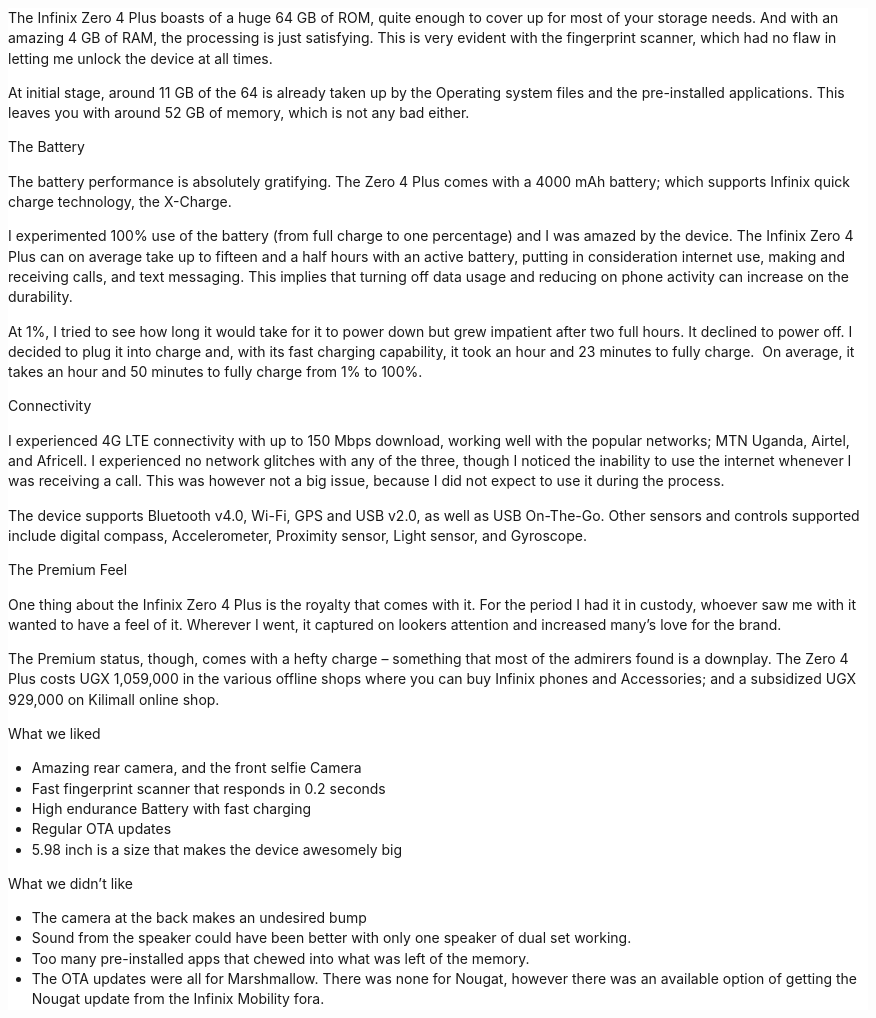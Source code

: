 The Infinix Zero 4 Plus boasts of a huge 64 GB of ROM, quite enough to cover up for most of your storage needs. And with an amazing 4 GB of RAM, the processing is just satisfying. This is very evident with the fingerprint scanner, which had no flaw in letting me unlock the device at all times.
 
At initial stage, around 11 GB of the 64 is already taken up by the Operating system files and the pre-installed applications. This leaves you with around 52 GB of memory, which is not any bad either.
 
The Battery
 
The battery performance is absolutely gratifying. The Zero 4 Plus comes with a 4000 mAh battery; which supports Infinix quick charge technology, the X-Charge.
 
I experimented 100% use of the battery (from full charge to one percentage) and I was amazed by the device. The Infinix Zero 4 Plus can on average take up to fifteen and a half hours with an active battery, putting in consideration internet use, making and receiving calls, and text messaging. This implies that turning off data usage and reducing on phone activity can increase on the durability.
 
At 1%, I tried to see how long it would take for it to power down but grew impatient after two full hours. It declined to power off. I decided to plug it into charge and, with its fast charging capability, it took an hour and 23 minutes to fully charge.  On average, it takes an hour and 50 minutes to fully charge from 1% to 100%.
 
Connectivity
 
I experienced 4G LTE connectivity with up to 150 Mbps download, working well with the popular networks; MTN Uganda, Airtel, and Africell. I experienced no network glitches with any of the three, though I noticed the inability to use the internet whenever I was receiving a call. This was however not a big issue, because I did not expect to use it during the process.
 
The device supports Bluetooth v4.0, Wi-Fi, GPS and USB v2.0, as well as USB On-The-Go. Other sensors and controls supported include digital compass, Accelerometer, Proximity sensor, Light sensor, and Gyroscope.
 
The Premium Feel
 
One thing about the Infinix Zero 4 Plus is the royalty that comes with it. For the period I had it in custody, whoever saw me with it wanted to have a feel of it. Wherever I went, it captured on lookers attention and increased many’s love for the brand.
 
The Premium status, though, comes with a hefty charge – something that most of the admirers found is a downplay. The Zero 4 Plus costs UGX 1,059,000 in the various offline shops where you can buy Infinix phones and Accessories; and a subsidized UGX 929,000 on Kilimall online shop.
 
What we liked
 
- Amazing rear camera, and the front selfie Camera
 - Fast fingerprint scanner that responds in 0.2 seconds
 - High endurance Battery with fast charging
 - Regular OTA updates
 - 5.98 inch is a size that makes the device awesomely big

 
What we didn’t like
 
- The camera at the back makes an undesired bump
 - Sound from the speaker could have been better with only one speaker of dual set working.
 - Too many pre-installed apps that chewed into what was left of the memory.
 - The OTA updates were all for Marshmallow. There was none for Nougat, however there was an available option of getting the Nougat update from the Infinix Mobility fora.

